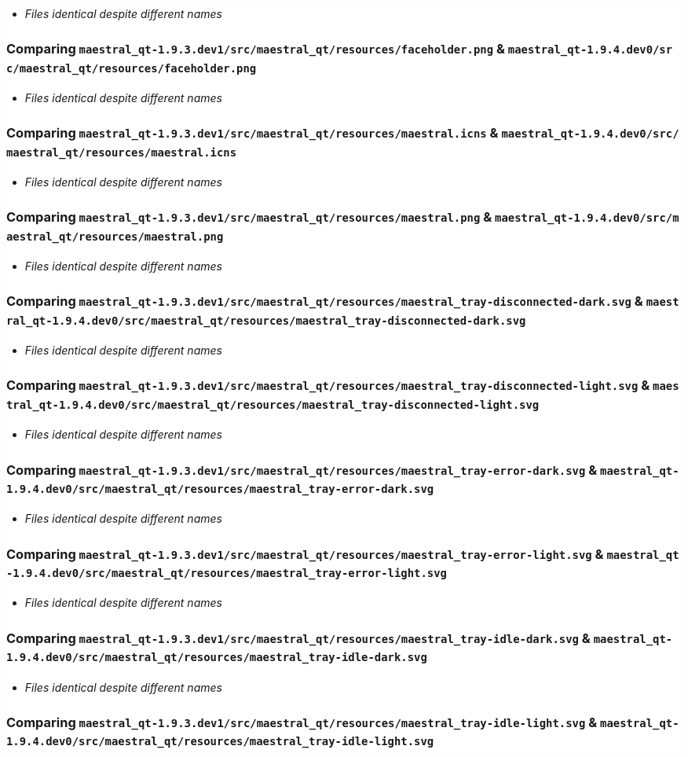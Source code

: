  * *Files identical despite different names*

### Comparing `maestral_qt-1.9.3.dev1/src/maestral_qt/resources/faceholder.png` & `maestral_qt-1.9.4.dev0/src/maestral_qt/resources/faceholder.png`

 * *Files identical despite different names*

### Comparing `maestral_qt-1.9.3.dev1/src/maestral_qt/resources/maestral.icns` & `maestral_qt-1.9.4.dev0/src/maestral_qt/resources/maestral.icns`

 * *Files identical despite different names*

### Comparing `maestral_qt-1.9.3.dev1/src/maestral_qt/resources/maestral.png` & `maestral_qt-1.9.4.dev0/src/maestral_qt/resources/maestral.png`

 * *Files identical despite different names*

### Comparing `maestral_qt-1.9.3.dev1/src/maestral_qt/resources/maestral_tray-disconnected-dark.svg` & `maestral_qt-1.9.4.dev0/src/maestral_qt/resources/maestral_tray-disconnected-dark.svg`

 * *Files identical despite different names*

### Comparing `maestral_qt-1.9.3.dev1/src/maestral_qt/resources/maestral_tray-disconnected-light.svg` & `maestral_qt-1.9.4.dev0/src/maestral_qt/resources/maestral_tray-disconnected-light.svg`

 * *Files identical despite different names*

### Comparing `maestral_qt-1.9.3.dev1/src/maestral_qt/resources/maestral_tray-error-dark.svg` & `maestral_qt-1.9.4.dev0/src/maestral_qt/resources/maestral_tray-error-dark.svg`

 * *Files identical despite different names*

### Comparing `maestral_qt-1.9.3.dev1/src/maestral_qt/resources/maestral_tray-error-light.svg` & `maestral_qt-1.9.4.dev0/src/maestral_qt/resources/maestral_tray-error-light.svg`

 * *Files identical despite different names*

### Comparing `maestral_qt-1.9.3.dev1/src/maestral_qt/resources/maestral_tray-idle-dark.svg` & `maestral_qt-1.9.4.dev0/src/maestral_qt/resources/maestral_tray-idle-dark.svg`

 * *Files identical despite different names*

### Comparing `maestral_qt-1.9.3.dev1/src/maestral_qt/resources/maestral_tray-idle-light.svg` & `maestral_qt-1.9.4.dev0/src/maestral_qt/resources/maestral_tray-idle-light.svg`

